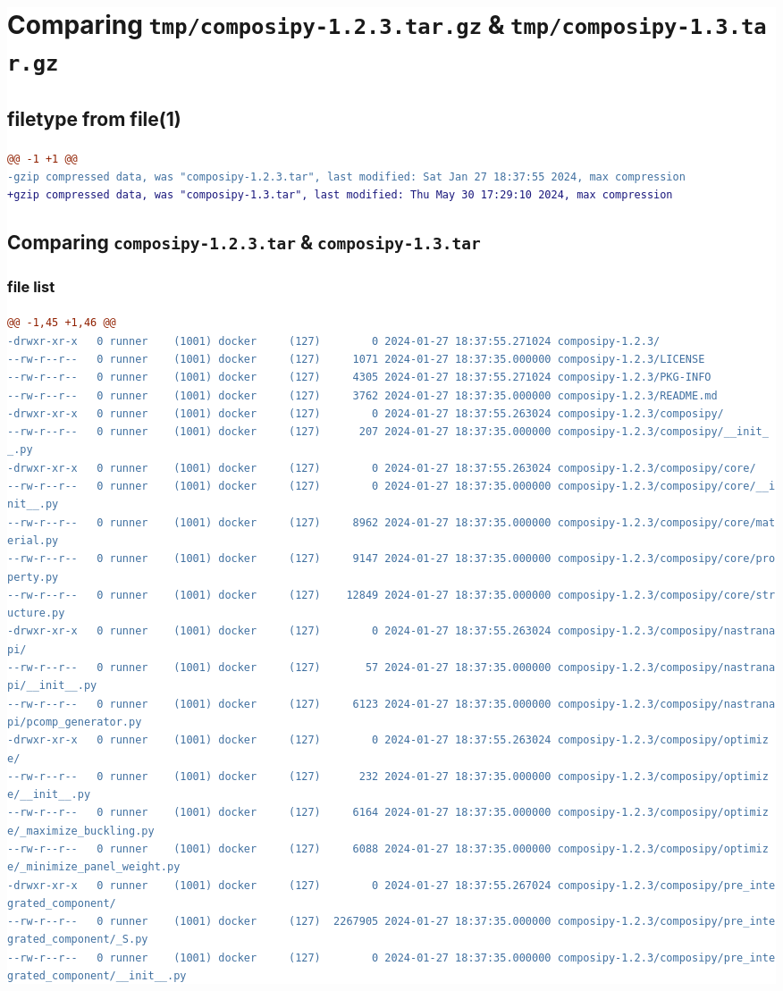 # Comparing `tmp/composipy-1.2.3.tar.gz` & `tmp/composipy-1.3.tar.gz`

## filetype from file(1)

```diff
@@ -1 +1 @@
-gzip compressed data, was "composipy-1.2.3.tar", last modified: Sat Jan 27 18:37:55 2024, max compression
+gzip compressed data, was "composipy-1.3.tar", last modified: Thu May 30 17:29:10 2024, max compression
```

## Comparing `composipy-1.2.3.tar` & `composipy-1.3.tar`

### file list

```diff
@@ -1,45 +1,46 @@
-drwxr-xr-x   0 runner    (1001) docker     (127)        0 2024-01-27 18:37:55.271024 composipy-1.2.3/
--rw-r--r--   0 runner    (1001) docker     (127)     1071 2024-01-27 18:37:35.000000 composipy-1.2.3/LICENSE
--rw-r--r--   0 runner    (1001) docker     (127)     4305 2024-01-27 18:37:55.271024 composipy-1.2.3/PKG-INFO
--rw-r--r--   0 runner    (1001) docker     (127)     3762 2024-01-27 18:37:35.000000 composipy-1.2.3/README.md
-drwxr-xr-x   0 runner    (1001) docker     (127)        0 2024-01-27 18:37:55.263024 composipy-1.2.3/composipy/
--rw-r--r--   0 runner    (1001) docker     (127)      207 2024-01-27 18:37:35.000000 composipy-1.2.3/composipy/__init__.py
-drwxr-xr-x   0 runner    (1001) docker     (127)        0 2024-01-27 18:37:55.263024 composipy-1.2.3/composipy/core/
--rw-r--r--   0 runner    (1001) docker     (127)        0 2024-01-27 18:37:35.000000 composipy-1.2.3/composipy/core/__init__.py
--rw-r--r--   0 runner    (1001) docker     (127)     8962 2024-01-27 18:37:35.000000 composipy-1.2.3/composipy/core/material.py
--rw-r--r--   0 runner    (1001) docker     (127)     9147 2024-01-27 18:37:35.000000 composipy-1.2.3/composipy/core/property.py
--rw-r--r--   0 runner    (1001) docker     (127)    12849 2024-01-27 18:37:35.000000 composipy-1.2.3/composipy/core/structure.py
-drwxr-xr-x   0 runner    (1001) docker     (127)        0 2024-01-27 18:37:55.263024 composipy-1.2.3/composipy/nastranapi/
--rw-r--r--   0 runner    (1001) docker     (127)       57 2024-01-27 18:37:35.000000 composipy-1.2.3/composipy/nastranapi/__init__.py
--rw-r--r--   0 runner    (1001) docker     (127)     6123 2024-01-27 18:37:35.000000 composipy-1.2.3/composipy/nastranapi/pcomp_generator.py
-drwxr-xr-x   0 runner    (1001) docker     (127)        0 2024-01-27 18:37:55.263024 composipy-1.2.3/composipy/optimize/
--rw-r--r--   0 runner    (1001) docker     (127)      232 2024-01-27 18:37:35.000000 composipy-1.2.3/composipy/optimize/__init__.py
--rw-r--r--   0 runner    (1001) docker     (127)     6164 2024-01-27 18:37:35.000000 composipy-1.2.3/composipy/optimize/_maximize_buckling.py
--rw-r--r--   0 runner    (1001) docker     (127)     6088 2024-01-27 18:37:35.000000 composipy-1.2.3/composipy/optimize/_minimize_panel_weight.py
-drwxr-xr-x   0 runner    (1001) docker     (127)        0 2024-01-27 18:37:55.267024 composipy-1.2.3/composipy/pre_integrated_component/
--rw-r--r--   0 runner    (1001) docker     (127)  2267905 2024-01-27 18:37:35.000000 composipy-1.2.3/composipy/pre_integrated_component/_S.py
--rw-r--r--   0 runner    (1001) docker     (127)        0 2024-01-27 18:37:35.000000 composipy-1.2.3/composipy/pre_integrated_component/__init__.py
```